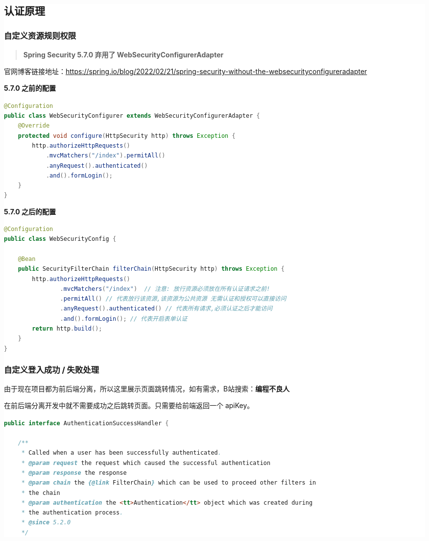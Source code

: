 

## 认证原理



### 自定义资源规则权限

> **Spring Security 5.7.0 弃用了 WebSecurityConfigurerAdapter**  

官网博客链接地址：https://spring.io/blog/2022/02/21/spring-security-without-the-websecurityconfigureradapter

**5.7.0 之前的配置**

```java
@Configuration
public class WebSecurityConfigurer extends WebSecurityConfigurerAdapter {
	@Override
	protected void configure(HttpSecurity http) throws Exception {
		http.authorizeHttpRequests()
			.mvcMatchers("/index").permitAll()
			.anyRequest().authenticated()
			.and().formLogin();
	}
}
```



**5.7.0 之后的配置**

```java
@Configuration
public class WebSecurityConfig {

    @Bean
    public SecurityFilterChain filterChain(HttpSecurity http) throws Exception {
        http.authorizeHttpRequests()
                .mvcMatchers("/index")  // 注意: 放⾏资源必须放在所有认证请求之前!
                .permitAll() // 代表放⾏该资源,该资源为公共资源 ⽆需认证和授权可以直接访问
                .anyRequest().authenticated() // 代表所有请求,必须认证之后才能访问
                .and().formLogin(); // 代表开启表单认证
        return http.build();
    }
}
```





### 自定义登入成功 / 失败处理

由于现在项目都为前后端分离，所以这里展示页面跳转情况，如有需求，B站搜索：**编程不良人**

在前后端分离开发中就不需要成功之后跳转⻚⾯。只需要给前端返回⼀个 apiKey。

```java
public interface AuthenticationSuccessHandler {

	/**
	 * Called when a user has been successfully authenticated.
	 * @param request the request which caused the successful authentication
	 * @param response the response
	 * @param chain the {@link FilterChain} which can be used to proceed other filters in
	 * the chain
	 * @param authentication the <tt>Authentication</tt> object which was created during
	 * the authentication process.
	 * @since 5.2.0
	 */
```